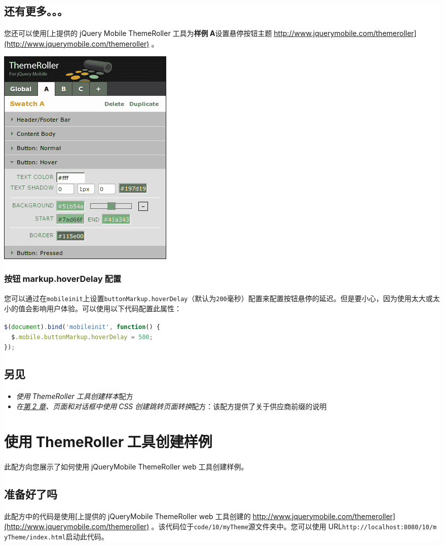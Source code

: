 ## 还有更多。。。

您还可以使用[上提供的 jQuery Mobile ThemeRoller 工具为**样例 A**设置悬停按钮主题 http://www.jquerymobile.com/themeroller](http://www.jquerymobile.com/themeroller) 。

![There's more...](img/7225_10_12.jpg)

### 按钮 markup.hoverDelay 配置

您可以通过在`mobileinit`上设置`buttonMarkup.hoverDelay`（默认为`200`毫秒）配置来配置按钮悬停的延迟。但是要小心，因为使用太大或太小的值会影响用户体验。可以使用以下代码配置此属性：

```js
$(document).bind('mobileinit', function() {
  $.mobile.buttonMarkup.hoverDelay = 500;
});
```

## 另见

*   *使用 ThemeRoller 工具创建样本*配方
*   *在[第 2 章](02.html "Chapter 2. Pages and Dialogs")、*页面和对话框*中使用 CSS 创建跳转页面转换*配方：该配方提供了关于供应商前缀的说明

# 使用 ThemeRoller 工具创建样例

此配方向您展示了如何使用 jQueryMobile ThemeRoller web 工具创建样例。

## 准备好了吗

此配方中的代码是使用[上提供的 jQueryMobile ThemeRoller web 工具创建的 http://www.jquerymobile.com/themeroller](http://www.jquerymobile.com/themeroller) 。该代码位于`code/10/myTheme`源文件夹中。您可以使用 URL`http://localhost:8080/10/myTheme/index.html`启动此代码。
